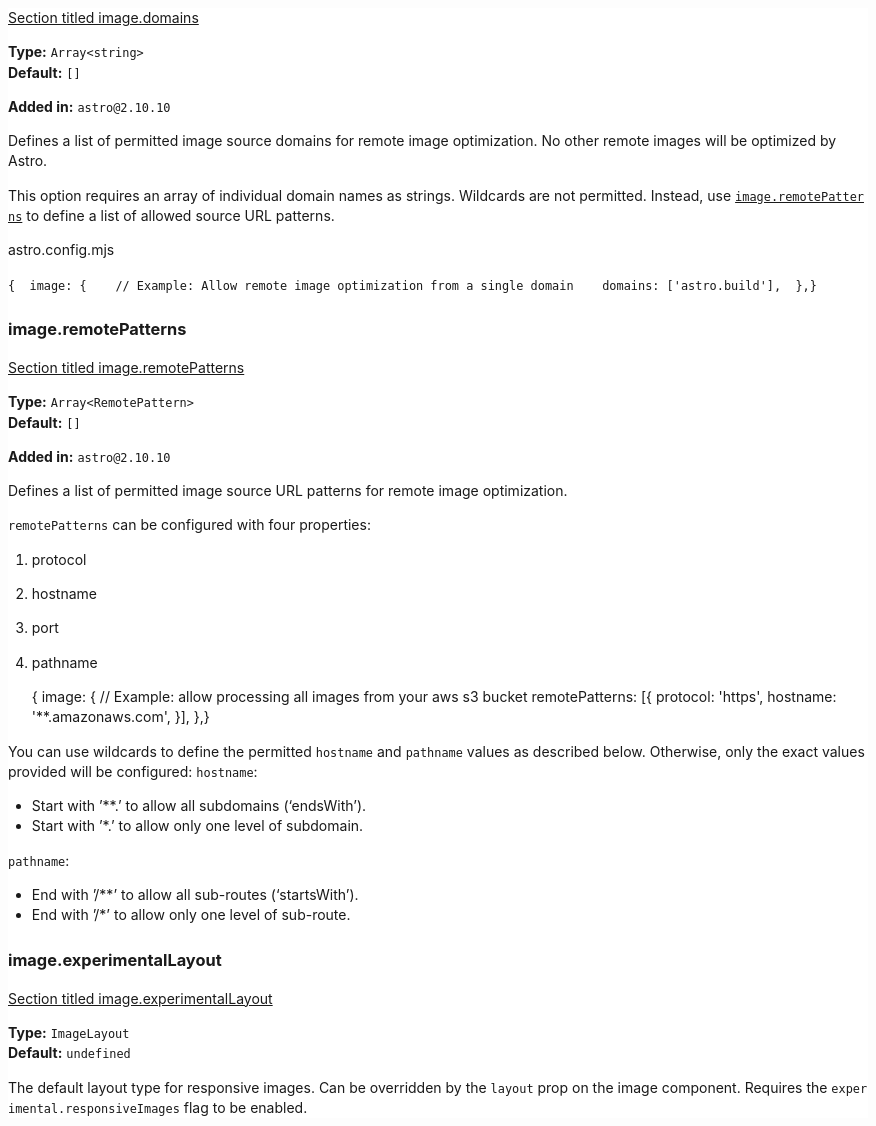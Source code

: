 [Section titled image.domains](#imagedomains)

**Type:** `Array<string>`  
**Default:** `[]`  

**Added in:** `astro@2.10.10`

Defines a list of permitted image source domains for remote image optimization. No other remote images will be optimized by Astro.

This option requires an array of individual domain names as strings. Wildcards are not permitted. Instead, use [`image.remotePatterns`](#imageremotepatterns) to define a list of allowed source URL patterns.

astro.config.mjs

    {  image: {    // Example: Allow remote image optimization from a single domain    domains: ['astro.build'],  },}

### image.remotePatterns

[Section titled image.remotePatterns](#imageremotepatterns)

**Type:** `Array<RemotePattern>`  
**Default:** `[]`  

**Added in:** `astro@2.10.10`

Defines a list of permitted image source URL patterns for remote image optimization.

`remotePatterns` can be configured with four properties:

1.  protocol
2.  hostname
3.  port
4.  pathname

    {  image: {    // Example: allow processing all images from your aws s3 bucket    remotePatterns: [{      protocol: 'https',      hostname: '**.amazonaws.com',    }],  },}

You can use wildcards to define the permitted `hostname` and `pathname` values as described below. Otherwise, only the exact values provided will be configured: `hostname`:

*   Start with ’\*\*.’ to allow all subdomains (‘endsWith’).
*   Start with ’\*.’ to allow only one level of subdomain.

`pathname`:

*   End with ’/\*\*’ to allow all sub-routes (‘startsWith’).
*   End with ’/\*’ to allow only one level of sub-route.

### image.experimentalLayout

[Section titled image.experimentalLayout](#imageexperimentallayout)

**Type:** `ImageLayout`  
**Default:** `undefined`

The default layout type for responsive images. Can be overridden by the `layout` prop on the image component. Requires the `experimental.responsiveImages` flag to be enabled.
